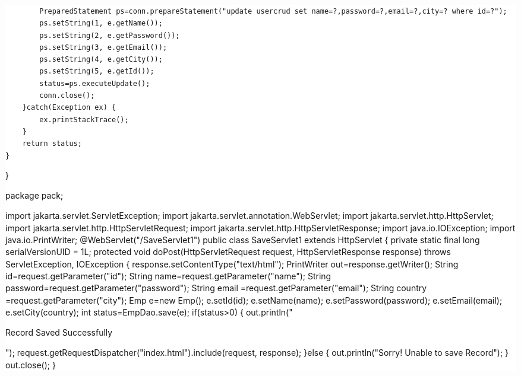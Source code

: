 			PreparedStatement ps=conn.prepareStatement("update usercrud set name=?,password=?,email=?,city=? where id=?");
			ps.setString(1, e.getName());
			ps.setString(2, e.getPassword());
			ps.setString(3, e.getEmail());
			ps.setString(4, e.getCity());
			ps.setString(5, e.getId());
			status=ps.executeUpdate();
			conn.close();
		}catch(Exception ex) {
			ex.printStackTrace();
		}
		return status;
	}
}



package pack;

import jakarta.servlet.ServletException;
import jakarta.servlet.annotation.WebServlet;
import jakarta.servlet.http.HttpServlet;
import jakarta.servlet.http.HttpServletRequest;
import jakarta.servlet.http.HttpServletResponse;
import java.io.IOException;
import java.io.PrintWriter;
@WebServlet("/SaveServlet1")
public class SaveServlet1 extends HttpServlet {
	private static final long serialVersionUID = 1L;
	protected void doPost(HttpServletRequest request, HttpServletResponse response) throws ServletException, IOException {
		response.setContentType("text/html");
		PrintWriter out=response.getWriter();
		String id=request.getParameter("id");
		String name=request.getParameter("name");
		String password=request.getParameter("password");
		String email =request.getParameter("email");
		String country =request.getParameter("city");
		Emp e=new Emp();
		e.setId(id);
		e.setName(name);
		e.setPassword(password);
		e.setEmail(email);
		e.setCity(country);
		int status=EmpDao.save(e);
		if(status>0) {
			out.println("<p>Record Saved Successfully</p>");
			request.getRequestDispatcher("index.html").include(request, response);
		}else {
			out.println("Sorry! Unable to save Record");
		}
		out.close();
	}
